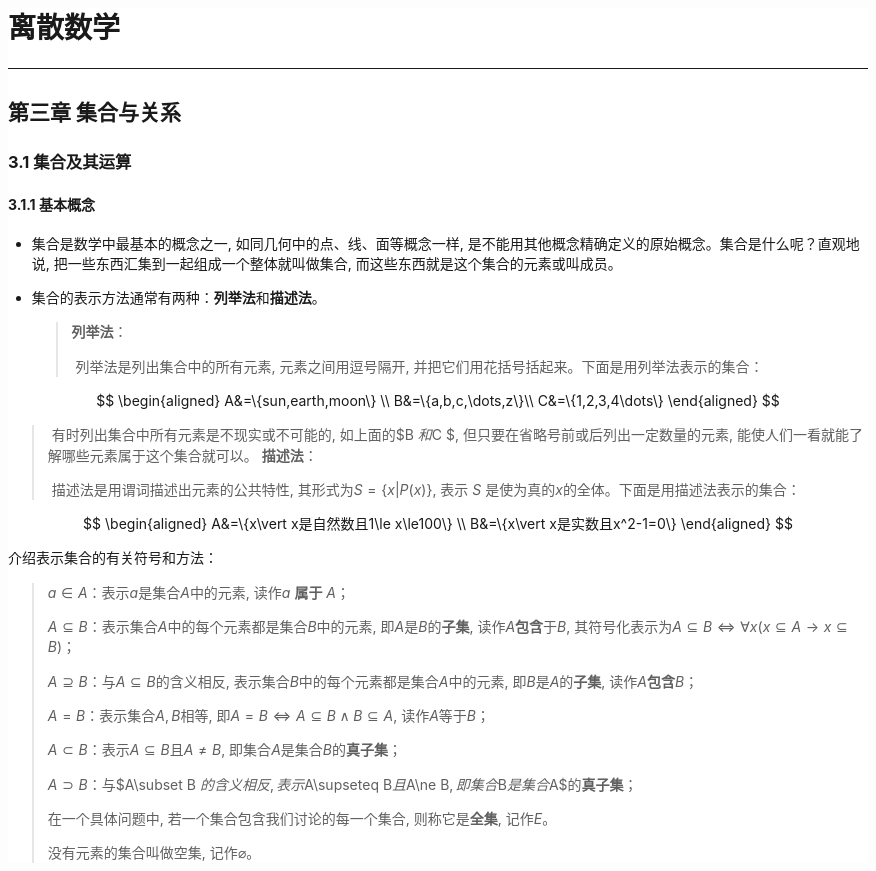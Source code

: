 # 离散数学

---

## 第三章 集合与关系

### 3.1 集合及其运算

#### 3.1.1 基本概念

- 集合是数学中最基本的概念之一, 如同几何中的点、线、面等概念一样, 是不能用其他概念精确定义的原始概念。集合是什么呢？直观地说, 把一些东西汇集到一起组成一个整体就叫做集合, 而这些东西就是这个集合的元素或叫成员。

- 集合的表示方法通常有两种：**列举法**和**描述法**。

  > **列举法**：
  >
  > ​ 列举法是列出集合中的所有元素, 元素之间用逗号隔开, 并把它们用花括号括起来。下面是用列举法表示的集合：
  >
$$
\begin{aligned}
A&=\{sun,earth,moon\} \\
B&=\{a,b,c,\dots,z\}\\
C&=\{1,2,3,4\dots\}
\end{aligned}
$$
  >
  > ​ 有时列出集合中所有元素是不现实或不可能的, 如上面的$B $和$C $, 但只要在省略号前或后列出一定数量的元素, 能使人们一看就能了解哪些元素属于这个集合就可以。
  > **描述法**：
  >
  > ​ 描述法是用谓词描述出元素的公共特性, 其形式为$S=\{x\vert P(x)\}$, 表示 $S$ 是使为真的$x$的全体。下面是用描述法表示的集合：
  >
$$
\begin{aligned}
A&=\{x\vert x是自然数且1\le x\le100\} \\
B&=\{x\vert x是实数且x^2-1=0\}
\end{aligned}
$$

介绍表示集合的有关符号和方法：

> $a\in A$：表示$a$是集合$A$中的元素, 读作$a$ **属于** $A$；
>
> $A\subseteq B$：表示集合$A$中的每个元素都是集合$B$中的元素, 即$A$是$B$的**子集**, 读作$A$**包含**于$B$, 其符号化表示为$A\subseteq B\Leftrightarrow \forall x(x\subseteq A\to x\subseteq B)$；
>
> $A\supseteq B$：与$A\subseteq B$的含义相反, 表示集合$B$中的每个元素都是集合$A$中的元素, 即$B$是$A$的**子集**, 读作$A$**包含**$B$；
>
> $A=B$：表示集合$A, B$相等, 即$A=B\Leftrightarrow A\subseteq B\land B\subseteq A$, 读作$A$等于$B$；
>
> $A\subset B$：表示$A\subseteq B$且$A\ne B$, 即集合$A$是集合$B$的**真子集**；
>
> $A\supset B$：与$A\subset B $的含义相反, 表示$A\supseteq B$且$A\ne B$,即集合$B$是集合$A$的**真子集**；
>
> 在一个具体问题中, 若一个集合包含我们讨论的每一个集合, 则称它是**全集**, 记作$E$。
>
> 没有元素的集合叫做空集, 记作$\varnothing$。
